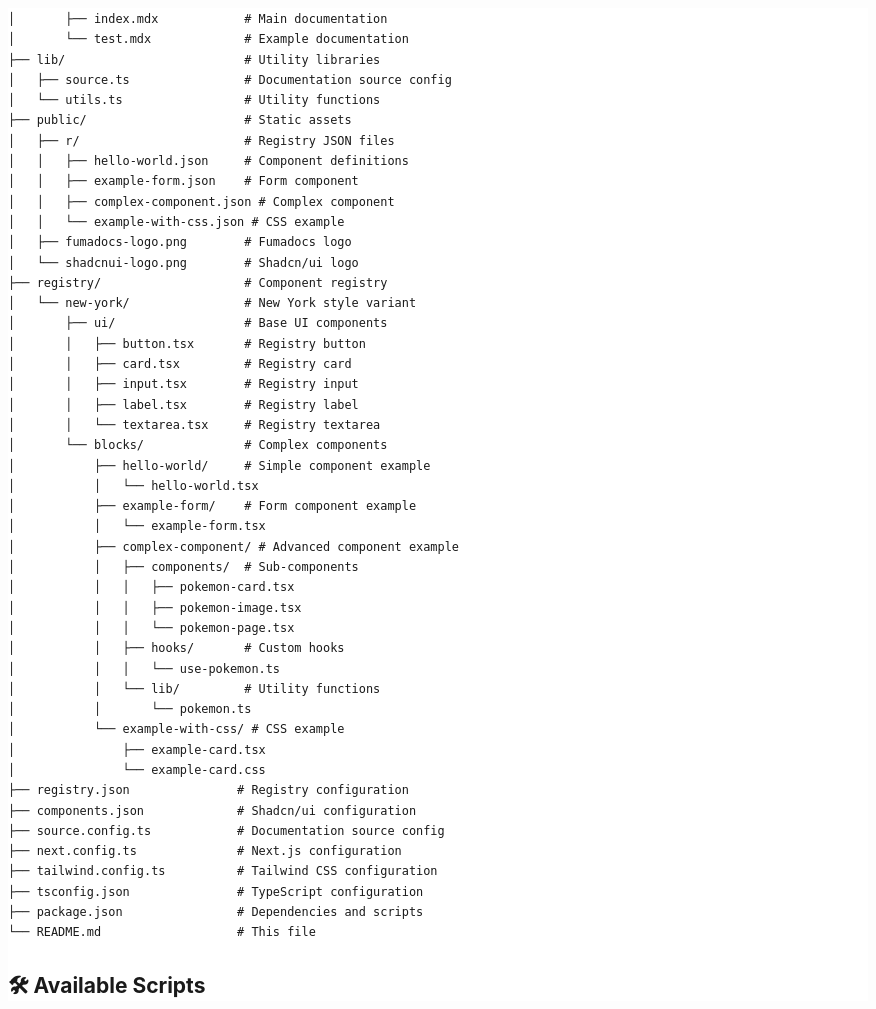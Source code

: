```
│       ├── index.mdx            # Main documentation
│       └── test.mdx             # Example documentation
├── lib/                         # Utility libraries
│   ├── source.ts                # Documentation source config
│   └── utils.ts                 # Utility functions
├── public/                      # Static assets
│   ├── r/                       # Registry JSON files
│   │   ├── hello-world.json     # Component definitions
│   │   ├── example-form.json    # Form component
│   │   ├── complex-component.json # Complex component
│   │   └── example-with-css.json # CSS example
│   ├── fumadocs-logo.png        # Fumadocs logo
│   └── shadcnui-logo.png        # Shadcn/ui logo
├── registry/                    # Component registry
│   └── new-york/                # New York style variant
│       ├── ui/                  # Base UI components
│       │   ├── button.tsx       # Registry button
│       │   ├── card.tsx         # Registry card
│       │   ├── input.tsx        # Registry input
│       │   ├── label.tsx        # Registry label
│       │   └── textarea.tsx     # Registry textarea
│       └── blocks/              # Complex components
│           ├── hello-world/     # Simple component example
│           │   └── hello-world.tsx
│           ├── example-form/    # Form component example
│           │   └── example-form.tsx
│           ├── complex-component/ # Advanced component example
│           │   ├── components/  # Sub-components
│           │   │   ├── pokemon-card.tsx
│           │   │   ├── pokemon-image.tsx
│           │   │   └── pokemon-page.tsx
│           │   ├── hooks/       # Custom hooks
│           │   │   └── use-pokemon.ts
│           │   └── lib/         # Utility functions
│           │       └── pokemon.ts
│           └── example-with-css/ # CSS example
│               ├── example-card.tsx
│               └── example-card.css
├── registry.json               # Registry configuration
├── components.json             # Shadcn/ui configuration
├── source.config.ts            # Documentation source config
├── next.config.ts              # Next.js configuration
├── tailwind.config.ts          # Tailwind CSS configuration
├── tsconfig.json               # TypeScript configuration
├── package.json                # Dependencies and scripts
└── README.md                   # This file
```

## 🛠 Available Scripts
